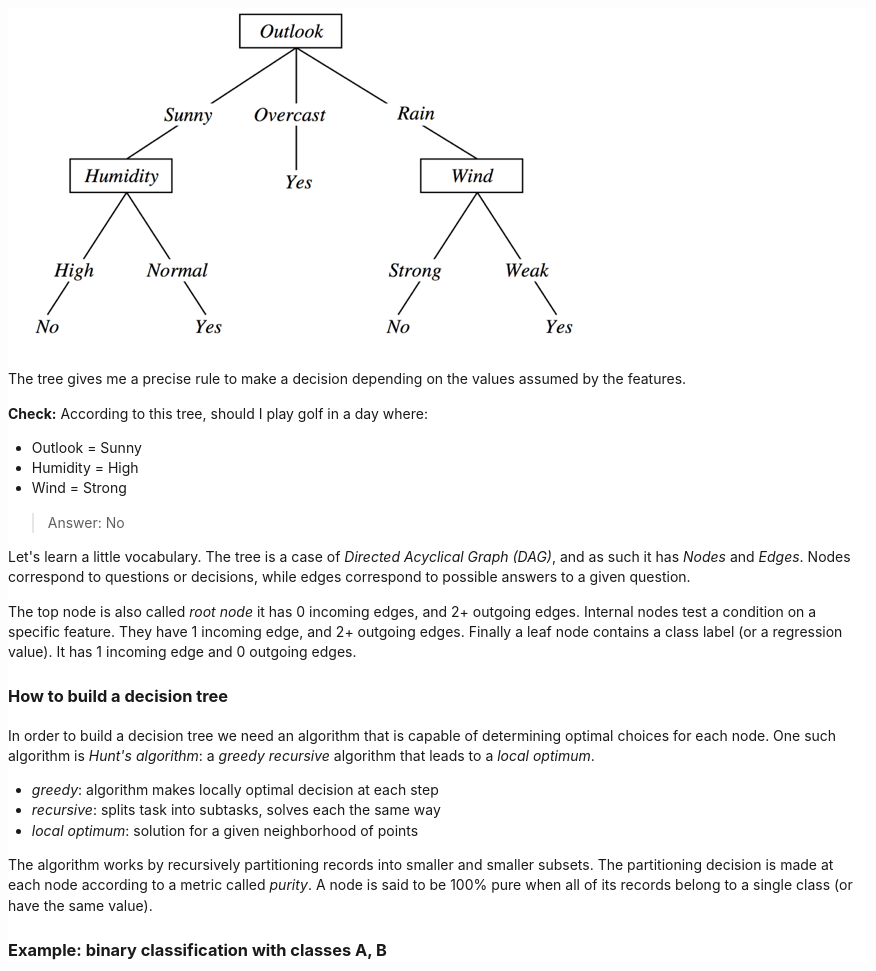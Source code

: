![golf-tree](./assets/images/golf-tree.png)

The tree gives me a precise rule to make a decision depending on the values assumed by the features.

**Check:** According to this tree, should I play golf in a day where:
- Outlook = Sunny
- Humidity = High
- Wind = Strong
> Answer: No

Let's learn a little vocabulary. The tree is a case of _Directed Acyclical Graph (DAG)_, and as such it has _Nodes_ and _Edges_. Nodes correspond to questions or decisions, while edges correspond to possible answers to a given question.

The top node is also called _root node_ it has 0 incoming edges, and 2+ outgoing edges. Internal nodes test a condition on a specific feature. They have 1 incoming edge, and 2+ outgoing edges. Finally a leaf node contains a class label (or a regression value). It has 1 incoming edge and 0 outgoing edges.

### How to build a decision tree

In order to build a decision tree we need an algorithm that is capable of determining optimal choices for each node. One such algorithm is _Hunt's algorithm_: a _greedy recursive_ algorithm that leads to a _local optimum_.

- _greedy_: algorithm makes locally optimal decision at each step
- _recursive_: splits task into subtasks, solves each the same way
- _local optimum_: solution for a given neighborhood of points

The algorithm works by recursively partitioning records into smaller and smaller subsets. The partitioning decision is made at each node according to a metric called _purity_. A node is said to be 100% pure when all of its records belong to a single class (or have the same value).

### Example: binary classification with classes A, B
